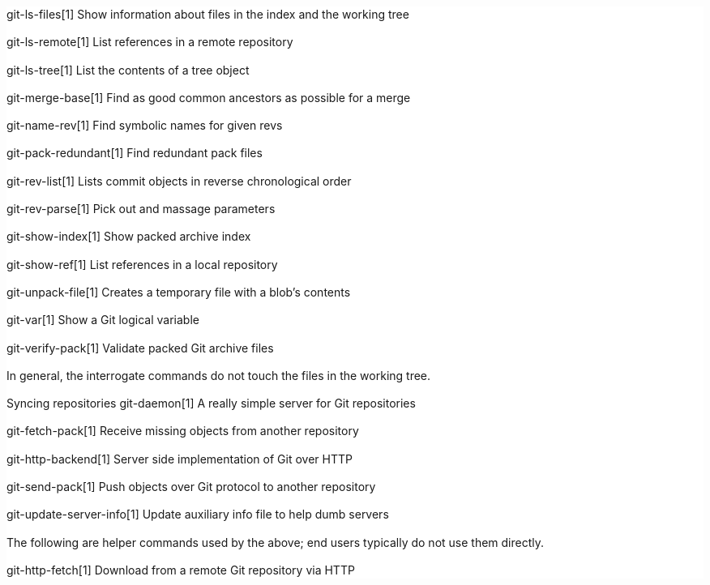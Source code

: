 git-ls-files[1]
Show information about files in the index and the working tree

git-ls-remote[1]
List references in a remote repository

git-ls-tree[1]
List the contents of a tree object

git-merge-base[1]
Find as good common ancestors as possible for a merge

git-name-rev[1]
Find symbolic names for given revs

git-pack-redundant[1]
Find redundant pack files

git-rev-list[1]
Lists commit objects in reverse chronological order

git-rev-parse[1]
Pick out and massage parameters

git-show-index[1]
Show packed archive index

git-show-ref[1]
List references in a local repository

git-unpack-file[1]
Creates a temporary file with a blob’s contents

git-var[1]
Show a Git logical variable

git-verify-pack[1]
Validate packed Git archive files

In general, the interrogate commands do not touch the files in the working tree.

Syncing repositories
git-daemon[1]
A really simple server for Git repositories

git-fetch-pack[1]
Receive missing objects from another repository

git-http-backend[1]
Server side implementation of Git over HTTP

git-send-pack[1]
Push objects over Git protocol to another repository

git-update-server-info[1]
Update auxiliary info file to help dumb servers

The following are helper commands used by the above; end users typically do not use them directly.

git-http-fetch[1]
Download from a remote Git repository via HTTP
